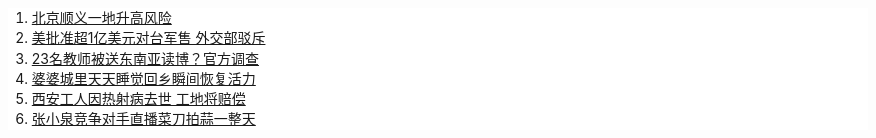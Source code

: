 1. [北京顺义一地升高风险](https://www.toutiao.com/amos_land_page/?category_name=topic_innerflow&event_type=hot_board&log_pb=%7B%22category_name%22%3A%22topic_innerflow%22%2C%22cluster_type%22%3A%220%22%2C%22enter_from%22%3A%22click_category%22%2C%22entrance_hotspot%22%3A%22outside%22%2C%22event_type%22%3A%22hot_board%22%2C%22hot_board_cluster_id%22%3A%227121653713063641096%22%2C%22hot_board_impr_id%22%3A%2220220718193301010135155026024C68EC%22%2C%22jump_page%22%3A%22hot_board_page%22%2C%22location%22%3A%22news_hot_card%22%2C%22page_location%22%3A%22hot_board_page%22%2C%22rank%22%3A%2238%22%2C%22source%22%3A%22trending_tab%22%2C%22style_id%22%3A%2240132%22%2C%22title%22%3A%22%E5%8C%97%E4%BA%AC%E9%A1%BA%E4%B9%89%E4%B8%80%E5%9C%B0%E5%8D%87%E9%AB%98%E9%A3%8E%E9%99%A9%22%7D&rank=38&style_id=40132&topic_id=7121653713063641096)
1. [美批准超1亿美元对台军售 外交部驳斥](https://www.toutiao.com/amos_land_page/?category_name=topic_innerflow&event_type=hot_board&log_pb=%7B%22category_name%22%3A%22topic_innerflow%22%2C%22cluster_type%22%3A%225%22%2C%22enter_from%22%3A%22click_category%22%2C%22entrance_hotspot%22%3A%22outside%22%2C%22event_type%22%3A%22hot_board%22%2C%22hot_board_cluster_id%22%3A%227121658154210823717%22%2C%22hot_board_impr_id%22%3A%2220220718193301010135155026024C68EC%22%2C%22jump_page%22%3A%22hot_board_page%22%2C%22location%22%3A%22news_hot_card%22%2C%22page_location%22%3A%22hot_board_page%22%2C%22rank%22%3A%2239%22%2C%22source%22%3A%22trending_tab%22%2C%22style_id%22%3A%2240132%22%2C%22title%22%3A%22%E7%BE%8E%E6%89%B9%E5%87%86%E8%B6%851%E4%BA%BF%E7%BE%8E%E5%85%83%E5%AF%B9%E5%8F%B0%E5%86%9B%E5%94%AE+%E5%A4%96%E4%BA%A4%E9%83%A8%E9%A9%B3%E6%96%A5%22%7D&rank=39&style_id=40132&topic_id=7121658154210823717)
1. [23名教师被送东南亚读博？官方调查](https://www.toutiao.com/amos_land_page/?category_name=topic_innerflow&event_type=hot_board&log_pb=%7B%22category_name%22%3A%22topic_innerflow%22%2C%22cluster_type%22%3A%225%22%2C%22enter_from%22%3A%22click_category%22%2C%22entrance_hotspot%22%3A%22outside%22%2C%22event_type%22%3A%22hot_board%22%2C%22hot_board_cluster_id%22%3A%227121631005336669704%22%2C%22hot_board_impr_id%22%3A%22202207181736540101290982301E45854D%22%2C%22jump_page%22%3A%22hot_board_page%22%2C%22location%22%3A%22news_hot_card%22%2C%22page_location%22%3A%22hot_board_page%22%2C%22rank%22%3A%2216%22%2C%22source%22%3A%22trending_tab%22%2C%22style_id%22%3A%2240132%22%2C%22title%22%3A%2223%E5%90%8D%E6%95%99%E5%B8%88%E8%A2%AB%E9%80%81%E4%B8%9C%E5%8D%97%E4%BA%9A%E8%AF%BB%E5%8D%9A%EF%BC%9F%E5%AE%98%E6%96%B9%E8%B0%83%E6%9F%A5%22%7D&rank=16&style_id=40132&topic_id=7121631005336669704)
1. [婆婆城里天天睡觉回乡瞬间恢复活力](https://www.toutiao.com/amos_land_page/?category_name=topic_innerflow&event_type=hot_board&log_pb=%7B%22category_name%22%3A%22topic_innerflow%22%2C%22cluster_type%22%3A%221%22%2C%22enter_from%22%3A%22click_category%22%2C%22entrance_hotspot%22%3A%22outside%22%2C%22event_type%22%3A%22hot_board%22%2C%22hot_board_cluster_id%22%3A%227120549375926930974%22%2C%22hot_board_impr_id%22%3A%2220220718144619010133038066035E2EDA%22%2C%22jump_page%22%3A%22hot_board_page%22%2C%22location%22%3A%22news_hot_card%22%2C%22page_location%22%3A%22hot_board_page%22%2C%22rank%22%3A%2235%22%2C%22source%22%3A%22trending_tab%22%2C%22style_id%22%3A%2240132%22%2C%22title%22%3A%22%E5%A9%86%E5%A9%86%E5%9F%8E%E9%87%8C%E5%A4%A9%E5%A4%A9%E7%9D%A1%E8%A7%89%E5%9B%9E%E4%B9%A1%E7%9E%AC%E9%97%B4%E6%81%A2%E5%A4%8D%E6%B4%BB%E5%8A%9B%22%7D&rank=35&style_id=40132&topic_id=7120549375926930974)
1. [西安工人因热射病去世 工地将赔偿](https://www.toutiao.com/amos_land_page/?category_name=topic_innerflow&event_type=hot_board&log_pb=%7B%22category_name%22%3A%22topic_innerflow%22%2C%22cluster_type%22%3A%220%22%2C%22enter_from%22%3A%22click_category%22%2C%22entrance_hotspot%22%3A%22outside%22%2C%22event_type%22%3A%22hot_board%22%2C%22hot_board_cluster_id%22%3A%227121490466415050783%22%2C%22hot_board_impr_id%22%3A%22202207181534520101512090660C0F5C53%22%2C%22jump_page%22%3A%22hot_board_page%22%2C%22location%22%3A%22news_hot_card%22%2C%22page_location%22%3A%22hot_board_page%22%2C%22rank%22%3A%2219%22%2C%22source%22%3A%22trending_tab%22%2C%22style_id%22%3A%2240132%22%2C%22title%22%3A%22%E8%A5%BF%E5%AE%89%E5%B7%A5%E4%BA%BA%E5%9B%A0%E7%83%AD%E5%B0%84%E7%97%85%E5%8E%BB%E4%B8%96+%E5%B7%A5%E5%9C%B0%E5%B0%86%E8%B5%94%E5%81%BF%22%7D&rank=19&style_id=40132&topic_id=7121490466415050783)
1. [张小泉竞争对手直播菜刀拍蒜一整天](https://www.toutiao.com/amos_land_page/?category_name=topic_innerflow&event_type=hot_board&log_pb=%7B%22category_name%22%3A%22topic_innerflow%22%2C%22cluster_type%22%3A%222%22%2C%22enter_from%22%3A%22click_category%22%2C%22entrance_hotspot%22%3A%22outside%22%2C%22event_type%22%3A%22hot_board%22%2C%22hot_board_cluster_id%22%3A%227120484382053371406%22%2C%22hot_board_impr_id%22%3A%222022071818424801015816202003D9D805%22%2C%22jump_page%22%3A%22hot_board_page%22%2C%22location%22%3A%22news_hot_card%22%2C%22page_location%22%3A%22hot_board_page%22%2C%22rank%22%3A%2242%22%2C%22source%22%3A%22trending_tab%22%2C%22style_id%22%3A%2240132%22%2C%22title%22%3A%22%E5%BC%A0%E5%B0%8F%E6%B3%89%E7%AB%9E%E4%BA%89%E5%AF%B9%E6%89%8B%E7%9B%B4%E6%92%AD%E8%8F%9C%E5%88%80%E6%8B%8D%E8%92%9C%E4%B8%80%E6%95%B4%E5%A4%A9%22%7D&rank=42&style_id=40132&topic_id=7120484382053371406)